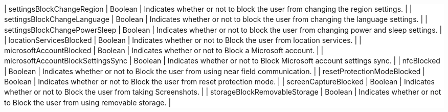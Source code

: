 | settingsBlockChangeRegion                             | Boolean                                                                                                            | Indicates whether or not to block the user from changing the region settings.                                                                                                                                                                                                                                                                                                                                              |
| settingsBlockChangeLanguage                           | Boolean                                                                                                            | Indicates whether or not to block the user from changing the language settings.                                                                                                                                                                                                                                                                                                                                            |
| settingsBlockChangePowerSleep                         | Boolean                                                                                                            | Indicates whether or not to block the user from changing power and sleep settings.                                                                                                                                                                                                                                                                                                                                         |
| locationServicesBlocked                               | Boolean                                                                                                            | Indicates whether or not to Block the user from location services.                                                                                                                                                                                                                                                                                                                                                         |
| microsoftAccountBlocked                               | Boolean                                                                                                            | Indicates whether or not to Block a Microsoft account.                                                                                                                                                                                                                                                                                                                                                                     |
| microsoftAccountBlockSettingsSync                     | Boolean                                                                                                            | Indicates whether or not to Block Microsoft account settings sync.                                                                                                                                                                                                                                                                                                                                                         |
| nfcBlocked                                            | Boolean                                                                                                            | Indicates whether or not to Block the user from using near field communication.                                                                                                                                                                                                                                                                                                                                            |
| resetProtectionModeBlocked                            | Boolean                                                                                                            | Indicates whether or not to Block the user from reset protection mode.                                                                                                                                                                                                                                                                                                                                                     |
| screenCaptureBlocked                                  | Boolean                                                                                                            | Indicates whether or not to Block the user from taking Screenshots.                                                                                                                                                                                                                                                                                                                                                        |
| storageBlockRemovableStorage                          | Boolean                                                                                                            | Indicates whether or not to Block the user from using removable storage.                                                                                                                                                                                                                                                                                                                                                   |
